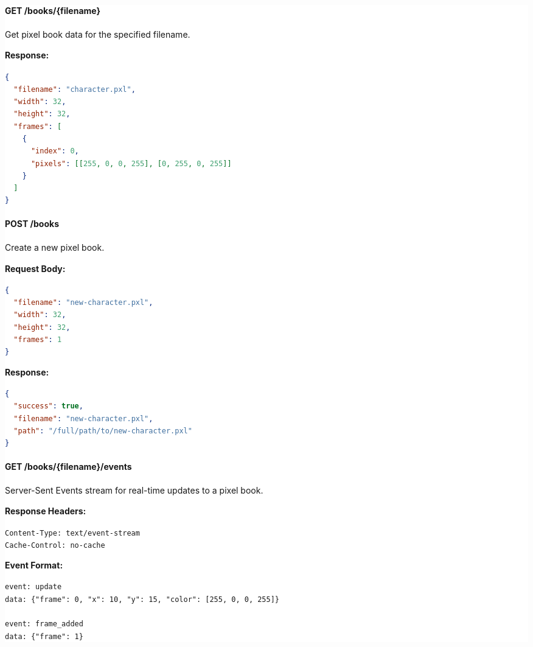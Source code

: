 
#### GET /books/{filename}
Get pixel book data for the specified filename.

**Response:**
```json
{
  "filename": "character.pxl",
  "width": 32,
  "height": 32,
  "frames": [
    {
      "index": 0,
      "pixels": [[255, 0, 0, 255], [0, 255, 0, 255]]
    }
  ]
}
```

#### POST /books
Create a new pixel book.

**Request Body:**
```json
{
  "filename": "new-character.pxl",
  "width": 32,
  "height": 32,
  "frames": 1
}
```

**Response:**
```json
{
  "success": true,
  "filename": "new-character.pxl",
  "path": "/full/path/to/new-character.pxl"
}
```

#### GET /books/{filename}/events
Server-Sent Events stream for real-time updates to a pixel book.

**Response Headers:**
```
Content-Type: text/event-stream
Cache-Control: no-cache
```

**Event Format:**
```
event: update
data: {"frame": 0, "x": 10, "y": 15, "color": [255, 0, 0, 255]}

event: frame_added
data: {"frame": 1}
```
